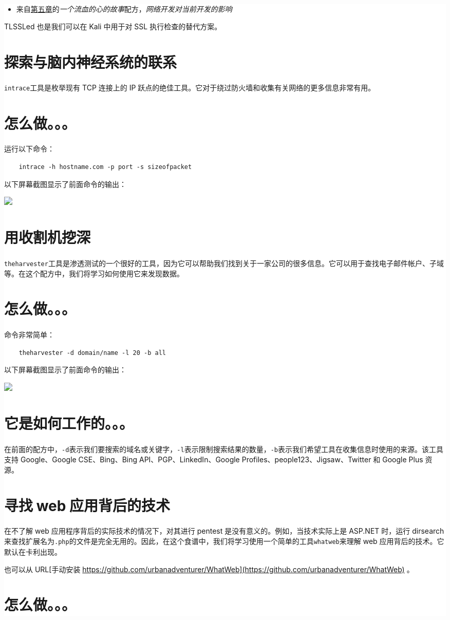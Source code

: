 *   来自[第五章](05.html)的*一个流血的心的故事*配方，*网络开发对当前开发的影响*

TLSSLed 也是我们可以在 Kali 中用于对 SSL 执行检查的替代方案。

# 探索与脑内神经系统的联系

`intrace`工具是枚举现有 TCP 连接上的 IP 跃点的绝佳工具。它对于绕过防火墙和收集有关网络的更多信息非常有用。

# 怎么做。。。

运行以下命令：

```
    intrace -h hostname.com -p port -s sizeofpacket
```

以下屏幕截图显示了前面命令的输出：

![](assets/57200668-142c-4ad4-9ff1-a94c334b426b.png)

# 用收割机挖深

`theharvester`工具是渗透测试的一个很好的工具，因为它可以帮助我们找到关于一家公司的很多信息。它可以用于查找电子邮件帐户、子域等。在这个配方中，我们将学习如何使用它来发现数据。

# 怎么做。。。

命令非常简单：

```
    theharvester -d domain/name -l 20 -b all    
```

以下屏幕截图显示了前面命令的输出：

![](assets/1ac2e24e-7172-47b0-a166-d86a9488910d.png)

# 它是如何工作的。。。

在前面的配方中，`-d`表示我们要搜索的域名或关键字，`-l`表示限制搜索结果的数量，`-b`表示我们希望工具在收集信息时使用的来源。该工具支持 Google、Google CSE、Bing、Bing API、PGP、LinkedIn、Google Profiles、people123、Jigsaw、Twitter 和 Google Plus 资源。

# 寻找 web 应用背后的技术

在不了解 web 应用程序背后的实际技术的情况下，对其进行 pentest 是没有意义的。例如，当技术实际上是 ASP.NET 时，运行 dirsearch 来查找扩展名为`.php`的文件是完全无用的。因此，在这个食谱中，我们将学习使用一个简单的工具`whatweb`来理解 web 应用背后的技术。它默认在卡利出现。

也可以从 URL[手动安装 https://github.com/urbanadventurer/WhatWeb](https://github.com/urbanadventurer/WhatWeb) 。

# 怎么做。。。
